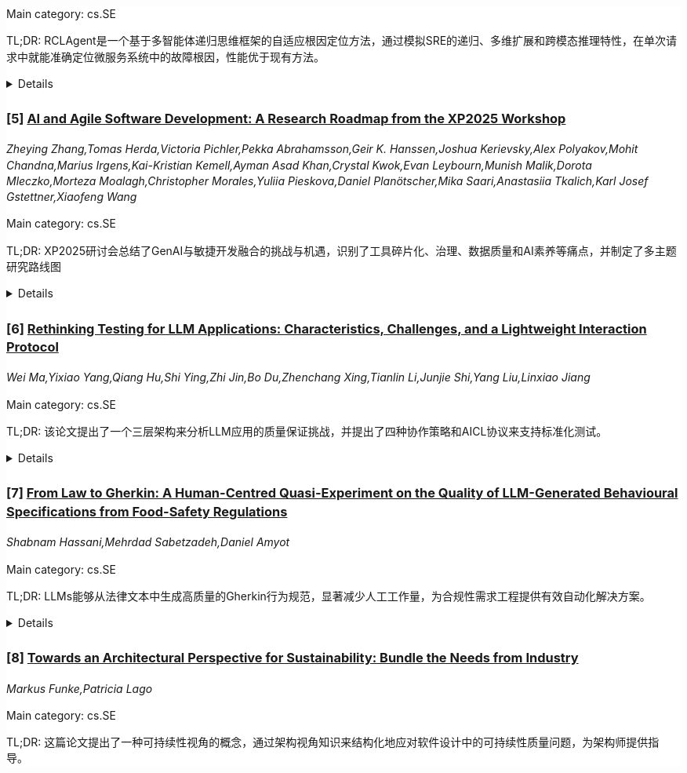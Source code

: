 Main category: cs.SE

TL;DR: RCLAgent是一个基于多智能体递归思维框架的自适应根因定位方法，通过模拟SRE的递归、多维扩展和跨模态推理特性，在单次请求中就能准确定位微服务系统中的故障根因，性能优于现有方法。


<details><summary>Details</summary></details>


### [5] [AI and Agile Software Development: A Research Roadmap from the XP2025 Workshop](https://arxiv.org/abs/2508.20563)
*Zheying Zhang,Tomas Herda,Victoria Pichler,Pekka Abrahamsson,Geir K. Hanssen,Joshua Kerievsky,Alex Polyakov,Mohit Chandna,Marius Irgens,Kai-Kristian Kemell,Ayman Asad Khan,Crystal Kwok,Evan Leybourn,Munish Malik,Dorota Mleczko,Morteza Moalagh,Christopher Morales,Yuliia Pieskova,Daniel Planötscher,Mika Saari,Anastasiia Tkalich,Karl Josef Gstettner,Xiaofeng Wang*

Main category: cs.SE

TL;DR: XP2025研讨会总结了GenAI与敏捷开发融合的挑战与机遇，识别了工具碎片化、治理、数据质量和AI素养等痛点，并制定了多主题研究路线图


<details><summary>Details</summary></details>


### [6] [Rethinking Testing for LLM Applications: Characteristics, Challenges, and a Lightweight Interaction Protocol](https://arxiv.org/abs/2508.20737)
*Wei Ma,Yixiao Yang,Qiang Hu,Shi Ying,Zhi Jin,Bo Du,Zhenchang Xing,Tianlin Li,Junjie Shi,Yang Liu,Linxiao Jiang*

Main category: cs.SE

TL;DR: 该论文提出了一个三层架构来分析LLM应用的质量保证挑战，并提出了四种协作策略和AICL协议来支持标准化测试。


<details><summary>Details</summary></details>


### [7] [From Law to Gherkin: A Human-Centred Quasi-Experiment on the Quality of LLM-Generated Behavioural Specifications from Food-Safety Regulations](https://arxiv.org/abs/2508.20744)
*Shabnam Hassani,Mehrdad Sabetzadeh,Daniel Amyot*

Main category: cs.SE

TL;DR: LLMs能够从法律文本中生成高质量的Gherkin行为规范，显著减少人工工作量，为合规性需求工程提供有效自动化解决方案。


<details><summary>Details</summary></details>


### [8] [Towards an Architectural Perspective for Sustainability: Bundle the Needs from Industry](https://arxiv.org/abs/2508.20774)
*Markus Funke,Patricia Lago*

Main category: cs.SE

TL;DR: 这篇论文提出了一种可持续性视角的概念，通过架构视角知识来结构化地应对软件设计中的可持续性质量问题，为架构师提供指导。
